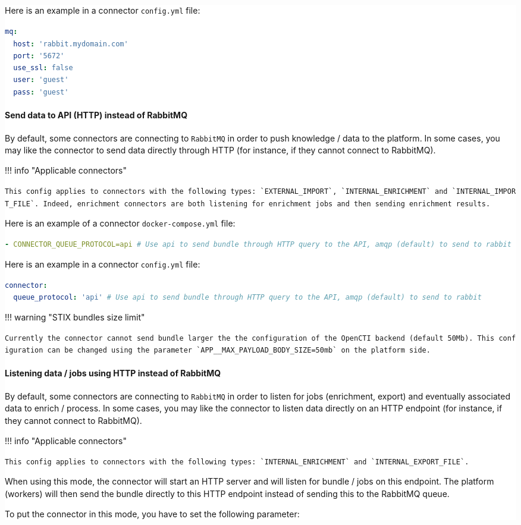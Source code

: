 Here is an example in a connector `config.yml` file:
```yaml
mq:
  host: 'rabbit.mydomain.com'
  port: '5672'
  use_ssl: false
  user: 'guest'
  pass: 'guest'
```

#### Send data to API (HTTP) instead of RabbitMQ

By default, some connectors are connecting to `RabbitMQ` in order to push knowledge / data to the platform. In some cases, you may like the connector to send data directly through HTTP (for instance, if they cannot connect to RabbitMQ).

!!! info "Applicable connectors"

    This config applies to connectors with the following types: `EXTERNAL_IMPORT`, `INTERNAL_ENRICHMENT` and `INTERNAL_IMPORT_FILE`. Indeed, enrichment connectors are both listening for enrichment jobs and then sending enrichment results.

Here is an example of a connector `docker-compose.yml` file:
```yaml
- CONNECTOR_QUEUE_PROTOCOL=api # Use api to send bundle through HTTP query to the API, amqp (default) to send to rabbit
```

Here is an example in a connector `config.yml` file:
```yaml
connector:
  queue_protocol: 'api' # Use api to send bundle through HTTP query to the API, amqp (default) to send to rabbit
```

!!! warning "STIX bundles size limit"

    Currently the connector cannot send bundle larger the the configuration of the OpenCTI backend (default 50Mb). This configuration can be changed using the parameter `APP__MAX_PAYLOAD_BODY_SIZE=50mb` on the platform side.

#### Listening data / jobs using HTTP instead of RabbitMQ

By default, some connectors are connecting to `RabbitMQ` in order to listen for jobs (enrichment, export) and eventually associated data to enrich / process. In some cases, you may like the connector to listen data directly on an HTTP endpoint (for instance, if they cannot connect to RabbitMQ).

!!! info "Applicable connectors"

    This config applies to connectors with the following types: `INTERNAL_ENRICHMENT` and `INTERNAL_EXPORT_FILE`.

When using this mode, the connector will start an HTTP server and will listen for bundle / jobs on this endpoint. The platform (workers) will then send the bundle directly to this HTTP endpoint instead of sending this to the RabbitMQ queue.

To put the connector in this mode, you have to set the following parameter:
